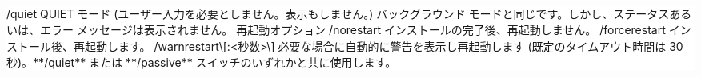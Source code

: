 </td>
</tr>
<tr>
<td style="border:1px solid black;">
</td>
<td style="border:1px solid black;">
</td>
</tr>
<tr class="alternateRow">
<td style="border:1px solid black;">
/quiet
</td>
<td style="border:1px solid black;">
QUIET モード (ユーザー入力を必要としません。表示もしません。) バックグラウンド モードと同じです。しかし、ステータスあるいは、エラー メッセージは表示されません。

</td>
</tr>
<tr>
<th colspan="2">
再起動オプション
</th>
</tr>
<tr>
<td style="border:1px solid black;">
/norestart
</td>
<td style="border:1px solid black;">
インストールの完了後、再起動しません。

</td>
</tr>
<tr class="alternateRow">
<td style="border:1px solid black;">
</td>
<td style="border:1px solid black;">
</td>
</tr>
<tr>
<td style="border:1px solid black;">
/forcerestart
</td>
<td style="border:1px solid black;">
インストール後、再起動します。

</td>
</tr>
<tr class="alternateRow">
<td style="border:1px solid black;">
</td>
<td style="border:1px solid black;">
</td>
</tr>
<tr>
<td style="border:1px solid black;">
/warnrestart\[:&lt;秒数&gt;\]
</td>
<td style="border:1px solid black;">
必要な場合に自動的に警告を表示し再起動します (既定のタイムアウト時間は 30 秒)。**/quiet** または **/passive** スイッチのいずれかと共に使用します。
